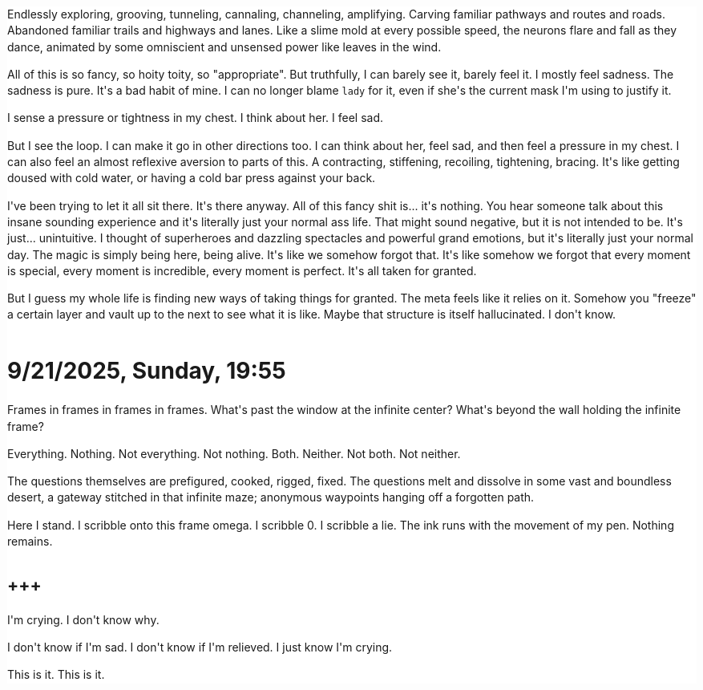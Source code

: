 Endlessly exploring, grooving, tunneling, cannaling, channeling, amplifying. Carving familiar pathways and routes and roads. Abandoned familiar trails and highways and lanes. Like a slime mold at every possible speed, the neurons flare and fall as they dance, animated by some omniscient and unsensed power like leaves in the wind.

All of this is so fancy, so hoity toity, so "appropriate". But truthfully, I can barely see it, barely feel it. I mostly feel sadness. The sadness is pure. It's a bad habit of mine. I can no longer blame `lady` for it, even if she's the current mask I'm using to justify it.

I sense a pressure or tightness in my chest. I think about her. I feel sad.

But I see the loop. I can make it go in other directions too. I can think about her, feel sad, and then feel a pressure in my chest. I can also feel an almost reflexive aversion to parts of this. A contracting, stiffening, recoiling, tightening, bracing. It's like getting doused with cold water, or having a cold bar press against your back.

I've been trying to let it all sit there. It's there anyway. All of this fancy shit is... it's nothing. You hear someone talk about this insane sounding experience and it's literally just your normal ass life. That might sound negative, but it is not intended to be. It's just... unintuitive. I thought of superheroes and dazzling spectacles and powerful grand emotions, but it's literally just your normal day. The magic is simply being here, being alive. It's like we somehow forgot that. It's like somehow we forgot that every moment is special, every moment is incredible, every moment is perfect. It's all taken for granted.

But I guess my whole life is finding new ways of taking things for granted. The meta feels like it relies on it. Somehow you "freeze" a certain layer and vault up to the next to see what it is like. Maybe that structure is itself hallucinated. I don't know.

# 9/21/2025, Sunday, 19:55

Frames in frames in frames in frames. What's past the window at the infinite center? What's beyond the wall holding the infinite frame?

Everything. Nothing. Not everything. Not nothing. Both. Neither. Not both. Not neither.

The questions themselves are prefigured, cooked, rigged, fixed. The questions melt and dissolve in some vast and boundless desert, a gateway stitched in that infinite maze; anonymous waypoints hanging off a forgotten path.

Here I stand. I scribble onto this frame omega. I scribble 0. I scribble a lie. The ink runs with the movement of my pen. Nothing remains.

## +++

I'm crying. I don't know why.

I don't know if I'm sad. I don't know if I'm relieved. I just know I'm crying.

This is it. This is it.
